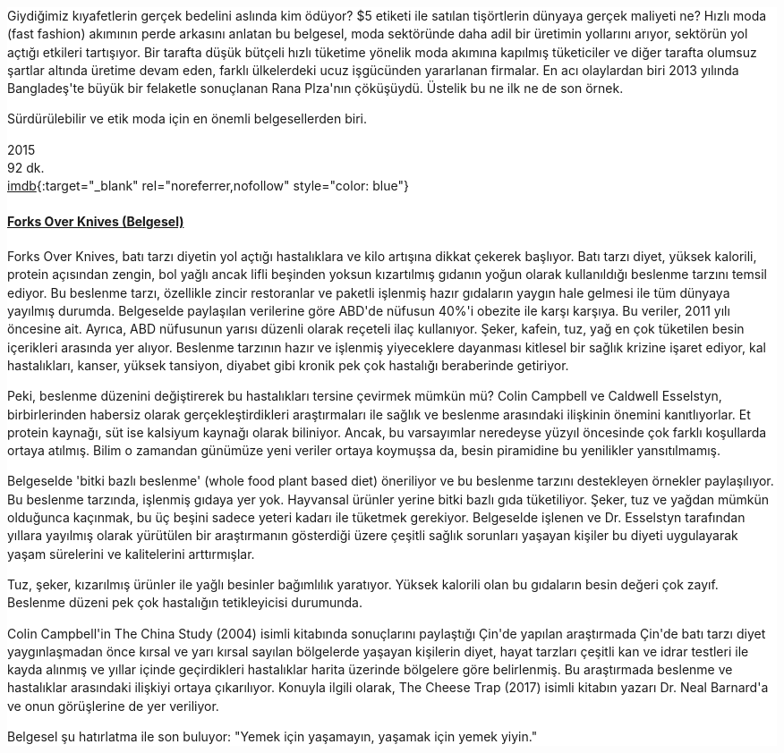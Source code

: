 Giydiğimiz kıyafetlerin gerçek bedelini aslında kim ödüyor? $5 etiketi ile satılan tişörtlerin dünyaya gerçek maliyeti ne? Hızlı moda (fast fashion) akımının perde arkasını anlatan bu belgesel, moda sektöründe daha adil bir üretimin yollarını arıyor, sektörün yol açtığı etkileri tartışıyor. Bir tarafta düşük bütçeli hızlı tüketime yönelik moda akımına kapılmış tüketiciler ve diğer tarafta olumsuz şartlar altında üretime devam eden, farklı ülkelerdeki ucuz işgücünden yararlanan firmalar. En acı olaylardan biri 2013 yılında Bangladeş'te büyük bir felaketle sonuçlanan Rana Plza'nın çöküşüydü. Üstelik bu ne ilk ne de son örnek. 

Sürdürülebilir ve etik moda için en önemli belgesellerden biri.

2015  
92 dk.  
[imdb](https://www.imdb.com/title/tt3162938/){:target="_blank" rel="noreferrer,nofollow" style="color: blue"}  


<a name="forks-over-knives"></a> 
#### [Forks Over Knives (Belgesel)](/media.html#forks-over-knives)

Forks Over Knives, batı tarzı diyetin yol açtığı hastalıklara ve kilo artışına dikkat çekerek başlıyor. Batı tarzı diyet, yüksek kalorili, protein açısından zengin, bol yağlı ancak lifli beşinden yoksun kızartılmış gıdanın yoğun olarak kullanıldığı beslenme tarzını temsil ediyor. Bu beslenme tarzı, özellikle zincir restoranlar ve paketli işlenmiş hazır gıdaların yaygın hale gelmesi ile tüm dünyaya yayılmış durumda. Belgeselde paylaşılan verilerine göre ABD'de nüfusun 40%'i obezite ile karşı karşıya. Bu veriler, 2011 yılı öncesine ait. Ayrıca, ABD nüfusunun yarısı düzenli olarak reçeteli ilaç kullanıyor. Şeker, kafein, tuz, yağ en çok tüketilen besin içerikleri arasında yer alıyor. Beslenme tarzının hazır ve işlenmiş yiyeceklere dayanması kitlesel bir sağlık krizine işaret ediyor, kal hastalıkları, kanser, yüksek tansiyon, diyabet gibi kronik pek çok hastalığı beraberinde getiriyor.

Peki, beslenme düzenini değiştirerek bu hastalıkları tersine çevirmek mümkün mü? Colin Campbell ve Caldwell Esselstyn, birbirlerinden habersiz olarak gerçekleştirdikleri araştırmaları ile sağlık ve beslenme arasındaki ilişkinin önemini kanıtlıyorlar. Et protein kaynağı, süt ise kalsiyum kaynağı olarak biliniyor. Ancak, bu varsayımlar neredeyse yüzyıl öncesinde çok farklı koşullarda ortaya atılmış. Bilim o zamandan günümüze yeni veriler ortaya koymuşsa da, besin piramidine bu yenilikler yansıtılmamış.

Belgeselde 'bitki bazlı beslenme' (whole food plant based diet) öneriliyor ve bu beslenme tarzını destekleyen örnekler paylaşılıyor. Bu beslenme tarzında, işlenmiş gıdaya yer yok. Hayvansal ürünler yerine bitki bazlı gıda tüketiliyor. Şeker, tuz ve yağdan mümkün olduğunca kaçınmak, bu üç beşini sadece yeteri kadarı ile tüketmek gerekiyor. Belgeselde işlenen ve Dr. Esselstyn tarafından yıllara yayılmış olarak yürütülen bir araştırmanın gösterdiği üzere çeşitli sağlık sorunları yaşayan kişiler bu diyeti uygulayarak yaşam sürelerini ve kalitelerini arttırmışlar.

Tuz, şeker, kızarılmış ürünler ile yağlı besinler bağımlılık yaratıyor. Yüksek kalorili olan bu gıdaların besin değeri çok zayıf. Beslenme düzeni pek çok hastalığın tetikleyicisi durumunda.

Colin Campbell'in The China Study (2004) isimli kitabında sonuçlarını paylaştığı Çin'de yapılan araştırmada Çin'de batı tarzı diyet yaygınlaşmadan önce kırsal ve yarı kırsal sayılan bölgelerde yaşayan kişilerin diyet, hayat tarzları çeşitli kan ve idrar testleri ile kayda alınmış ve yıllar içinde geçirdikleri hastalıklar harita üzerinde bölgelere göre belirlenmiş. Bu araştırmada beslenme ve hastalıklar arasındaki ilişkiyi ortaya çıkarılıyor. Konuyla ilgili olarak, The Cheese Trap (2017)  isimli kitabın yazarı Dr. Neal Barnard'a ve onun görüşlerine de yer veriliyor.

Belgesel şu hatırlatma ile son buluyor: "Yemek için yaşamayın, yaşamak için yemek yiyin."
